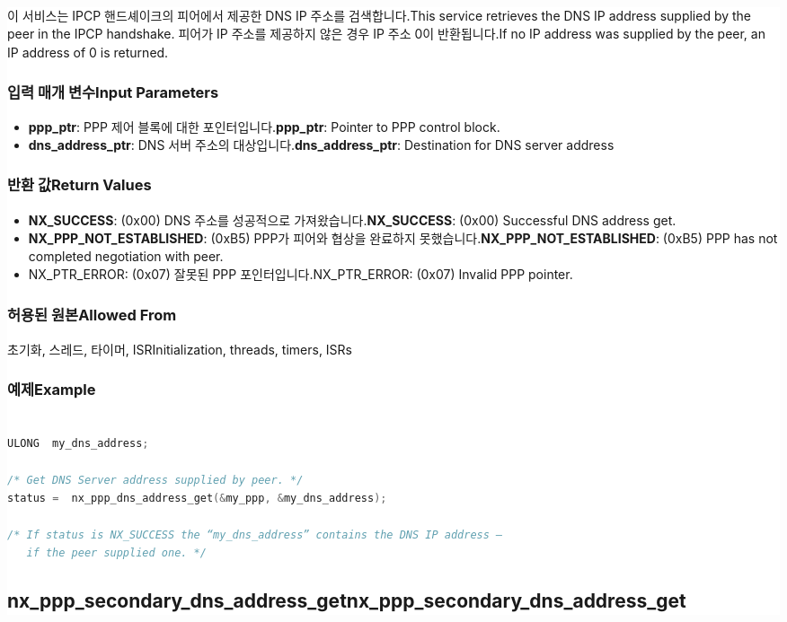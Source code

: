 <span data-ttu-id="97421-237">이 서비스는 IPCP 핸드셰이크의 피어에서 제공한 DNS IP 주소를 검색합니다.</span><span class="sxs-lookup"><span data-stu-id="97421-237">This service retrieves the DNS IP address supplied by the peer in the IPCP handshake.</span></span> <span data-ttu-id="97421-238">피어가 IP 주소를 제공하지 않은 경우 IP 주소 0이 반환됩니다.</span><span class="sxs-lookup"><span data-stu-id="97421-238">If no IP address was supplied by the peer, an IP address of 0 is returned.</span></span>

### <a name="input-parameters"></a><span data-ttu-id="97421-239">입력 매개 변수</span><span class="sxs-lookup"><span data-stu-id="97421-239">Input Parameters</span></span>

- <span data-ttu-id="97421-240">**ppp_ptr**: PPP 제어 블록에 대한 포인터입니다.</span><span class="sxs-lookup"><span data-stu-id="97421-240">**ppp_ptr**: Pointer to PPP control block.</span></span>
- <span data-ttu-id="97421-241">**dns_address_ptr**: DNS 서버 주소의 대상입니다.</span><span class="sxs-lookup"><span data-stu-id="97421-241">**dns_address_ptr**: Destination for DNS server address</span></span>

### <a name="return-values"></a><span data-ttu-id="97421-242">반환 값</span><span class="sxs-lookup"><span data-stu-id="97421-242">Return Values</span></span>

- <span data-ttu-id="97421-243">**NX_SUCCESS**: (0x00) DNS 주소를 성공적으로 가져왔습니다.</span><span class="sxs-lookup"><span data-stu-id="97421-243">**NX_SUCCESS**: (0x00) Successful DNS address get.</span></span>
- <span data-ttu-id="97421-244">**NX_PPP_NOT_ESTABLISHED**: (0xB5) PPP가 피어와 협상을 완료하지 못했습니다.</span><span class="sxs-lookup"><span data-stu-id="97421-244">**NX_PPP_NOT_ESTABLISHED**: (0xB5) PPP has not completed negotiation with peer.</span></span>
- <span data-ttu-id="97421-245">NX_PTR_ERROR: (0x07) 잘못된 PPP 포인터입니다.</span><span class="sxs-lookup"><span data-stu-id="97421-245">NX_PTR_ERROR: (0x07) Invalid PPP pointer.</span></span>

### <a name="allowed-from"></a><span data-ttu-id="97421-246">허용된 원본</span><span class="sxs-lookup"><span data-stu-id="97421-246">Allowed From</span></span>

<span data-ttu-id="97421-247">초기화, 스레드, 타이머, ISR</span><span class="sxs-lookup"><span data-stu-id="97421-247">Initialization, threads, timers, ISRs</span></span>

### <a name="example"></a><span data-ttu-id="97421-248">예제</span><span class="sxs-lookup"><span data-stu-id="97421-248">Example</span></span>

```c

ULONG  my_dns_address;

/* Get DNS Server address supplied by peer. */
status =  nx_ppp_dns_address_get(&my_ppp, &my_dns_address);

/* If status is NX_SUCCESS the “my_dns_address” contains the DNS IP address – 
   if the peer supplied one. */
```

## <a name="nx_ppp_secondary_dns_address_get"></a><span data-ttu-id="97421-249">nx_ppp_secondary_dns_address_get</span><span class="sxs-lookup"><span data-stu-id="97421-249">nx_ppp_secondary_dns_address_get</span></span>
